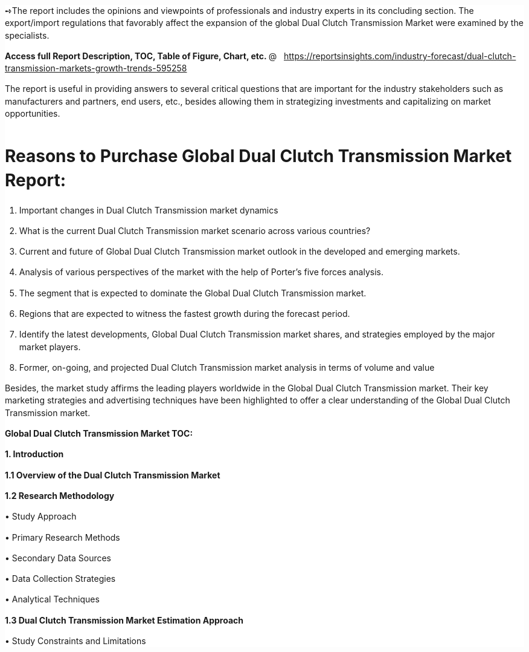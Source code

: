 ➺The report includes the opinions and viewpoints of professionals and industry experts in its concluding section. The export/import regulations that favorably affect the expansion of the global Dual Clutch Transmission Market were examined by the specialists.

<strong>Access full Report Description, TOC, Table of Figure, Chart, etc. </strong>@   <a href=https://reportsinsights.com/industry-forecast/dual-clutch-transmission-markets-growth-trends-595258 style=color:#0000ff;>https://reportsinsights.com/industry-forecast/dual-clutch-transmission-markets-growth-trends-595258</a>

The report is useful in providing answers to several critical questions that are important for the industry stakeholders such as manufacturers and partners, end users, etc., besides allowing them in strategizing investments and capitalizing on market opportunities.

# <strong>Reasons to Purchase Global Dual Clutch Transmission Market Report:</strong>

1. Important changes in Dual Clutch Transmission market dynamics

2. What is the current Dual Clutch Transmission market scenario across various countries?

3. Current and future of Global Dual Clutch Transmission market outlook in the developed and emerging markets.

4. Analysis of various perspectives of the market with the help of Porter’s five forces analysis.

5. The segment that is expected to dominate the Global Dual Clutch Transmission market.

6. Regions that are expected to witness the fastest growth during the forecast period.

7. Identify the latest developments, Global Dual Clutch Transmission market shares, and strategies employed by the major market players.

8. Former, on-going, and projected Dual Clutch Transmission market analysis in terms of volume and value

Besides, the market study affirms the leading players worldwide in the Global Dual Clutch Transmission market. Their key marketing strategies and advertising techniques have been highlighted to offer a clear understanding of the Global Dual Clutch Transmission market.

<strong>Global Dual Clutch Transmission Market TOC:</strong>

<strong>1. Introduction</strong>

<strong>1.1 Overview of the Dual Clutch Transmission Market</strong>

<strong>1.2 Research Methodology</strong>

• Study Approach

• Primary Research Methods

• Secondary Data Sources

• Data Collection Strategies

• Analytical Techniques

<strong>1.3 Dual Clutch Transmission Market Estimation Approach</strong>

• Study Constraints and Limitations

